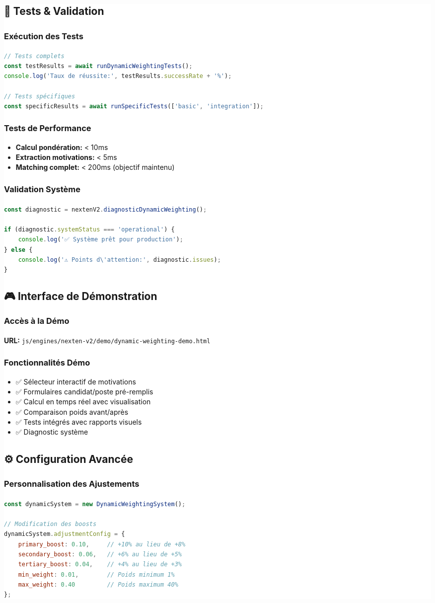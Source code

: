 ## 🧪 Tests & Validation

### Exécution des Tests
```javascript
// Tests complets
const testResults = await runDynamicWeightingTests();
console.log('Taux de réussite:', testResults.successRate + '%');

// Tests spécifiques
const specificResults = await runSpecificTests(['basic', 'integration']);
```

### Tests de Performance
- **Calcul pondération:** < 10ms
- **Extraction motivations:** < 5ms  
- **Matching complet:** < 200ms (objectif maintenu)

### Validation Système
```javascript
const diagnostic = nextenV2.diagnosticDynamicWeighting();

if (diagnostic.systemStatus === 'operational') {
    console.log('✅ Système prêt pour production');
} else {
    console.log('⚠️ Points d\'attention:', diagnostic.issues);
}
```

## 🎮 Interface de Démonstration

### Accès à la Démo
**URL:** `js/engines/nexten-v2/demo/dynamic-weighting-demo.html`

### Fonctionnalités Démo
- ✅ Sélecteur interactif de motivations
- ✅ Formulaires candidat/poste pré-remplis
- ✅ Calcul en temps réel avec visualisation
- ✅ Comparaison poids avant/après
- ✅ Tests intégrés avec rapports visuels
- ✅ Diagnostic système

## ⚙️ Configuration Avancée

### Personnalisation des Ajustements
```javascript
const dynamicSystem = new DynamicWeightingSystem();

// Modification des boosts
dynamicSystem.adjustmentConfig = {
    primary_boost: 0.10,     // +10% au lieu de +8%
    secondary_boost: 0.06,   // +6% au lieu de +5%
    tertiary_boost: 0.04,    // +4% au lieu de +3%
    min_weight: 0.01,        // Poids minimum 1%
    max_weight: 0.40         // Poids maximum 40%
};
```
